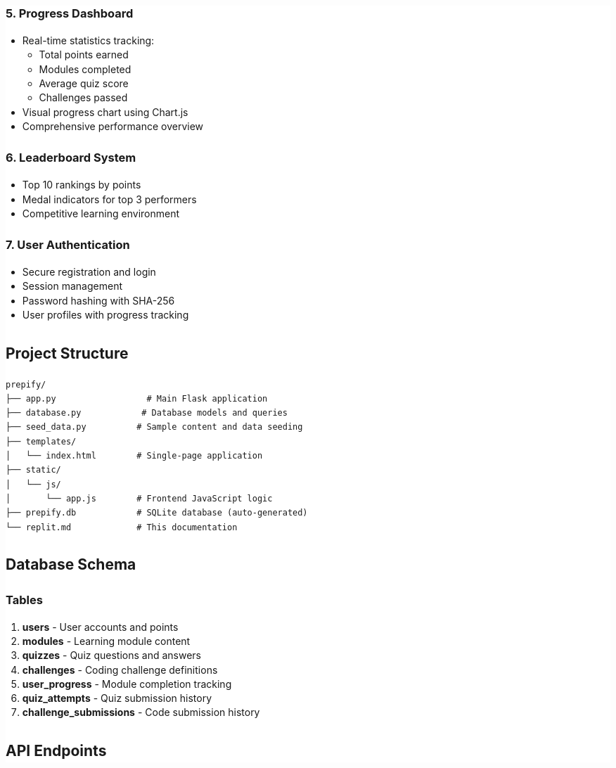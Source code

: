 ### 5. Progress Dashboard
- Real-time statistics tracking:
  - Total points earned
  - Modules completed
  - Average quiz score
  - Challenges passed
- Visual progress chart using Chart.js
- Comprehensive performance overview

### 6. Leaderboard System
- Top 10 rankings by points
- Medal indicators for top 3 performers
- Competitive learning environment

### 7. User Authentication
- Secure registration and login
- Session management
- Password hashing with SHA-256
- User profiles with progress tracking

## Project Structure
```
prepify/
├── app.py                  # Main Flask application
├── database.py            # Database models and queries
├── seed_data.py          # Sample content and data seeding
├── templates/
│   └── index.html        # Single-page application
├── static/
│   └── js/
│       └── app.js        # Frontend JavaScript logic
├── prepify.db            # SQLite database (auto-generated)
└── replit.md             # This documentation
```

## Database Schema

### Tables
1. **users** - User accounts and points
2. **modules** - Learning module content
3. **quizzes** - Quiz questions and answers
4. **challenges** - Coding challenge definitions
5. **user_progress** - Module completion tracking
6. **quiz_attempts** - Quiz submission history
7. **challenge_submissions** - Code submission history

## API Endpoints
